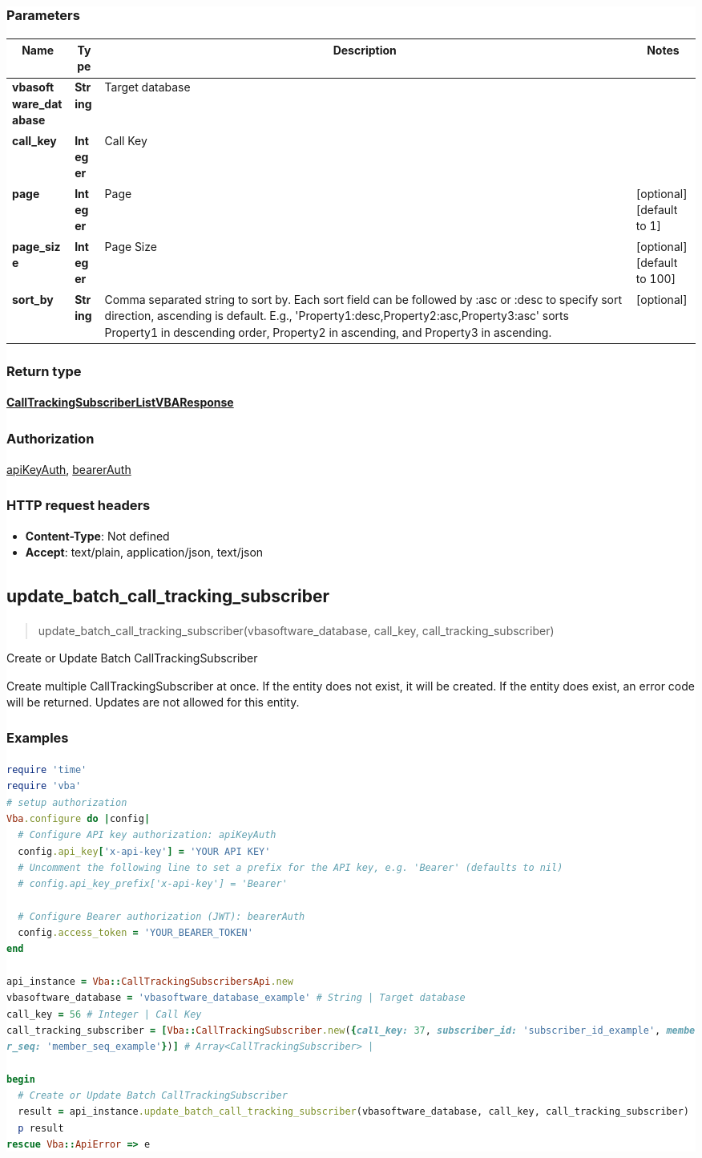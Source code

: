 ### Parameters

| Name | Type | Description | Notes |
| ---- | ---- | ----------- | ----- |
| **vbasoftware_database** | **String** | Target database |  |
| **call_key** | **Integer** | Call Key |  |
| **page** | **Integer** | Page | [optional][default to 1] |
| **page_size** | **Integer** | Page Size | [optional][default to 100] |
| **sort_by** | **String** | Comma separated string to sort by. Each sort field can be followed by :asc or :desc to specify sort direction, ascending is default. E.g., &#39;Property1:desc,Property2:asc,Property3:asc&#39; sorts Property1 in descending order, Property2 in ascending, and Property3 in ascending. | [optional] |

### Return type

[**CallTrackingSubscriberListVBAResponse**](CallTrackingSubscriberListVBAResponse.md)

### Authorization

[apiKeyAuth](../README.md#apiKeyAuth), [bearerAuth](../README.md#bearerAuth)

### HTTP request headers

- **Content-Type**: Not defined
- **Accept**: text/plain, application/json, text/json


## update_batch_call_tracking_subscriber

> <MultiCodeResponseListVBAResponse> update_batch_call_tracking_subscriber(vbasoftware_database, call_key, call_tracking_subscriber)

Create or Update Batch CallTrackingSubscriber

Create multiple CallTrackingSubscriber at once.  If the entity does not exist, it will be created. If the entity does exist, an error code will be returned.  Updates are not allowed for this entity.

### Examples

```ruby
require 'time'
require 'vba'
# setup authorization
Vba.configure do |config|
  # Configure API key authorization: apiKeyAuth
  config.api_key['x-api-key'] = 'YOUR API KEY'
  # Uncomment the following line to set a prefix for the API key, e.g. 'Bearer' (defaults to nil)
  # config.api_key_prefix['x-api-key'] = 'Bearer'

  # Configure Bearer authorization (JWT): bearerAuth
  config.access_token = 'YOUR_BEARER_TOKEN'
end

api_instance = Vba::CallTrackingSubscribersApi.new
vbasoftware_database = 'vbasoftware_database_example' # String | Target database
call_key = 56 # Integer | Call Key
call_tracking_subscriber = [Vba::CallTrackingSubscriber.new({call_key: 37, subscriber_id: 'subscriber_id_example', member_seq: 'member_seq_example'})] # Array<CallTrackingSubscriber> | 

begin
  # Create or Update Batch CallTrackingSubscriber
  result = api_instance.update_batch_call_tracking_subscriber(vbasoftware_database, call_key, call_tracking_subscriber)
  p result
rescue Vba::ApiError => e
```